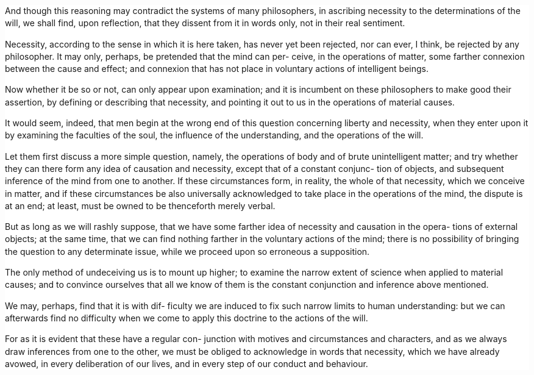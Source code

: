 And though this reasoning may contradict the systems of many
philosophers, in ascribing necessity to the determinations of the will,
we shall find, upon reflection, that they dissent from it in words only,
not in their real sentiment.

Necessity, according to the sense in which it is here taken, has never
yet been rejected, nor can ever, I think, be rejected by any
philosopher. It may only, perhaps, be pretended that the mind can per-
ceive, in the operations of matter, some farther connexion between the
cause and effect; and connexion that has not place in voluntary actions
of intelligent beings.

Now whether it be so or not, can only appear upon examination; and it
is incumbent on these philosophers to make good their assertion, by
defining or describing that necessity, and pointing it out to us in the
operations of material causes.

It would seem, indeed, that men begin at the wrong end of this question
concerning liberty and necessity, when they enter upon it by examining
the faculties of the soul, the influence of the understanding, and the
operations of the will.

Let them first discuss a more simple question, namely, the operations
of body and of brute unintelligent matter; and try whether they can
there form any idea of causation and necessity, except that of a
constant conjunc- tion of objects, and subsequent inference of the mind
from one to another. If these circumstances form, in reality, the whole
of that necessity, which we conceive in matter, and if these
circumstances be also universally acknowledged to take place in the
operations of the mind, the dispute is at an end; at least, must be
owned to be thenceforth merely verbal.

But as long as we will rashly suppose, that we have some farther idea
of necessity and causation in the opera- tions of external objects; at
the same time, that we can find nothing farther in the voluntary actions
of the mind; there is no possibility of bringing the question to any
determinate issue, while we proceed upon so erroneous a supposition.

The only method of undeceiving us is to mount up higher; to examine the
narrow extent of science when applied to material causes; and to
convince ourselves that all we know of them is the constant conjunction
and inference above mentioned.


We may, perhaps, find that it is with dif- ficulty we are induced to
fix such narrow limits to human understanding: but we can afterwards
find no difficulty when we come to apply this doctrine to the actions of
the will.

For as it is evident that these have a regular con- junction with
motives and circumstances and characters, and as we always draw
inferences from one to the other, we must be obliged to acknowledge in
words that necessity, which we have already avowed, in every
deliberation of our lives, and in every step of our conduct and
behaviour.
